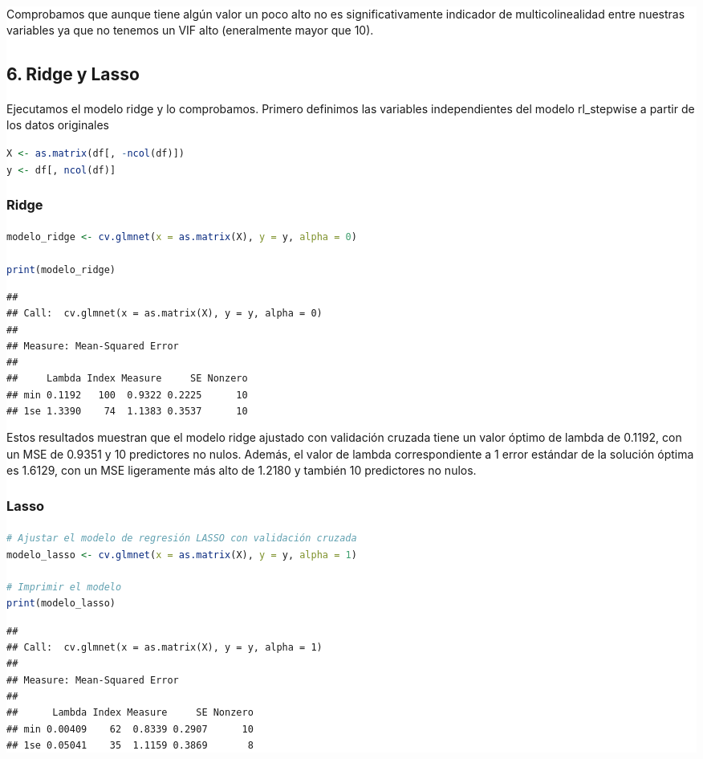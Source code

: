 Comprobamos que aunque tiene algún valor un poco alto no es
significativamente indicador de multicolinealidad entre nuestras
variables ya que no tenemos un VIF alto (eneralmente mayor que 10).

## 6. Ridge y Lasso

Ejecutamos el modelo ridge y lo comprobamos. Primero definimos las
variables independientes del modelo rl_stepwise a partir de los datos
originales

``` r
X <- as.matrix(df[, -ncol(df)])
y <- df[, ncol(df)]
```

### Ridge

``` r
modelo_ridge <- cv.glmnet(x = as.matrix(X), y = y, alpha = 0)

print(modelo_ridge)
```

    ## 
    ## Call:  cv.glmnet(x = as.matrix(X), y = y, alpha = 0) 
    ## 
    ## Measure: Mean-Squared Error 
    ## 
    ##     Lambda Index Measure     SE Nonzero
    ## min 0.1192   100  0.9322 0.2225      10
    ## 1se 1.3390    74  1.1383 0.3537      10

Estos resultados muestran que el modelo ridge ajustado con validación
cruzada tiene un valor óptimo de lambda de 0.1192, con un MSE de 0.9351
y 10 predictores no nulos. Además, el valor de lambda correspondiente a
1 error estándar de la solución óptima es 1.6129, con un MSE ligeramente
más alto de 1.2180 y también 10 predictores no nulos.

### Lasso

``` r
# Ajustar el modelo de regresión LASSO con validación cruzada
modelo_lasso <- cv.glmnet(x = as.matrix(X), y = y, alpha = 1)

# Imprimir el modelo
print(modelo_lasso)
```

    ## 
    ## Call:  cv.glmnet(x = as.matrix(X), y = y, alpha = 1) 
    ## 
    ## Measure: Mean-Squared Error 
    ## 
    ##      Lambda Index Measure     SE Nonzero
    ## min 0.00409    62  0.8339 0.2907      10
    ## 1se 0.05041    35  1.1159 0.3869       8